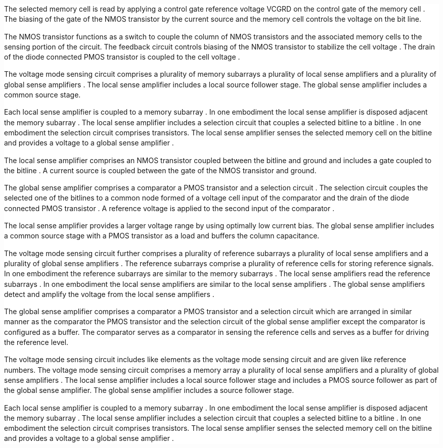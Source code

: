The selected memory cell is read by applying a control gate reference voltage VCGRD on the control gate of the memory cell . The biasing of the gate of the NMOS transistor by the current source and the memory cell controls the voltage on the bit line.

The NMOS transistor functions as a switch to couple the column of NMOS transistors and the associated memory cells to the sensing portion of the circuit. The feedback circuit controls biasing of the NMOS transistor to stabilize the cell voltage . The drain of the diode connected PMOS transistor is coupled to the cell voltage .

The voltage mode sensing circuit comprises a plurality of memory subarrays a plurality of local sense amplifiers and a plurality of global sense amplifiers . The local sense amplifier includes a local source follower stage. The global sense amplifier includes a common source stage.

Each local sense amplifier is coupled to a memory subarray . In one embodiment the local sense amplifier is disposed adjacent the memory subarray . The local sense amplifier includes a selection circuit that couples a selected bitline to a bitline . In one embodiment the selection circuit comprises transistors. The local sense amplifier senses the selected memory cell on the bitline and provides a voltage to a global sense amplifier .

The local sense amplifier comprises an NMOS transistor coupled between the bitline and ground and includes a gate coupled to the bitline . A current source is coupled between the gate of the NMOS transistor and ground.

The global sense amplifier comprises a comparator a PMOS transistor and a selection circuit . The selection circuit couples the selected one of the bitlines to a common node formed of a voltage cell input of the comparator and the drain of the diode connected PMOS transistor . A reference voltage is applied to the second input of the comparator .

The local sense amplifier provides a larger voltage range by using optimally low current bias. The global sense amplifier includes a common source stage with a PMOS transistor as a load and buffers the column capacitance.

The voltage mode sensing circuit further comprises a plurality of reference subarrays a plurality of local sense amplifiers and a plurality of global sense amplifiers . The reference subarrays comprise a plurality of reference cells for storing reference signals. In one embodiment the reference subarrays are similar to the memory subarrays . The local sense amplifiers read the reference subarrays . In one embodiment the local sense amplifiers are similar to the local sense amplifiers . The global sense amplifiers detect and amplify the voltage from the local sense amplifiers .

The global sense amplifier comprises a comparator a PMOS transistor and a selection circuit which are arranged in similar manner as the comparator the PMOS transistor and the selection circuit of the global sense amplifier except the comparator is configured as a buffer. The comparator serves as a comparator in sensing the reference cells and serves as a buffer for driving the reference level.

The voltage mode sensing circuit includes like elements as the voltage mode sensing circuit and are given like reference numbers. The voltage mode sensing circuit comprises a memory array a plurality of local sense amplifiers and a plurality of global sense amplifiers . The local sense amplifier includes a local source follower stage and includes a PMOS source follower as part of the global sense amplifier. The global sense amplifier includes a source follower stage.

Each local sense amplifier is coupled to a memory subarray . In one embodiment the local sense amplifier is disposed adjacent the memory subarray . The local sense amplifier includes a selection circuit that couples a selected bitline to a bitline . In one embodiment the selection circuit comprises transistors. The local sense amplifier senses the selected memory cell on the bitline and provides a voltage to a global sense amplifier .
